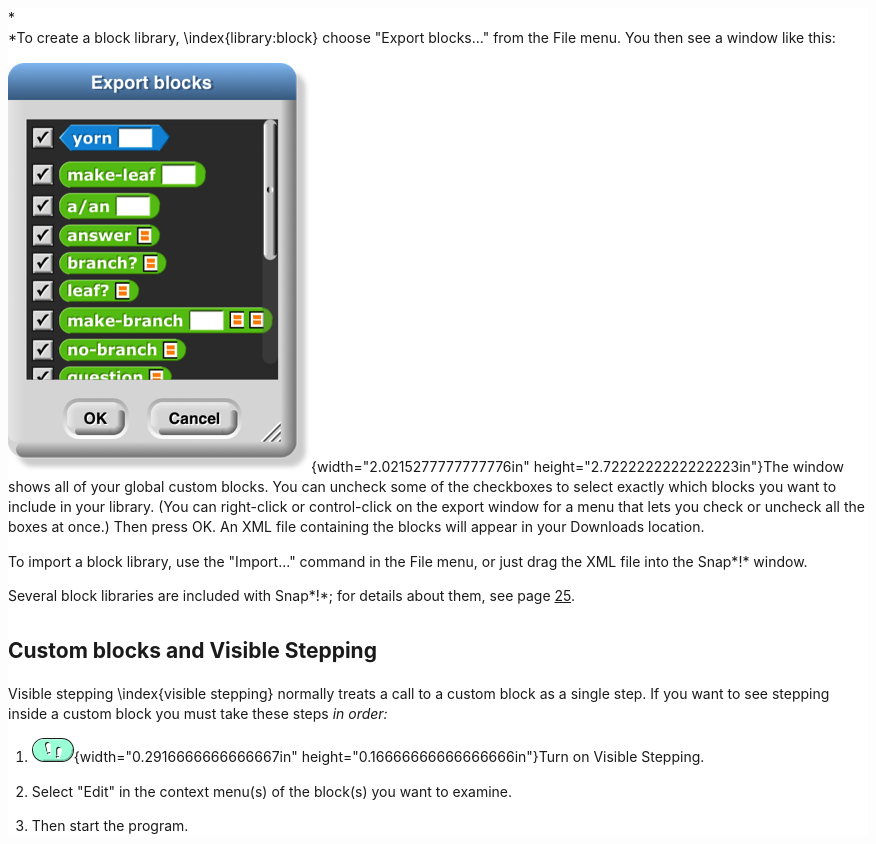 *\
*To create a block library, \\index{library:block} choose "Export
blocks..." from the File menu. You then see a window like this:

![](media/image522.png){width="2.0215277777777776in"
height="2.7222222222222223in"}The window shows all of your global custom
blocks. You can uncheck some of the checkboxes to select exactly which
blocks you want to include in your library. (You can right-click or
control-click on the export window for a menu that lets you check or
uncheck all the boxes at once.) Then press OK. An XML file containing
the blocks will appear in your Downloads location.

To import a block library, use the "Import..." command in the File menu,
or just drag the XML file into the Snap*!* window.

Several block libraries are included with Snap*!*; for details about
them, see page [25](#libraries-1).

## Custom blocks and Visible Stepping

Visible stepping \\index{visible stepping} normally treats a call to a
custom block as a single step. If you want to see stepping inside a
custom block you must take these steps *in order:*

1.  ![Macintosh
    HD:Users:bh:Desktop:pix:footprint-lit.png](media/image123.png){width="0.2916666666666667in"
    height="0.16666666666666666in"}Turn on Visible Stepping.

2.  Select "Edit" in the context menu(s) of the block(s) you want to
    examine.

3.  Then start the program.
